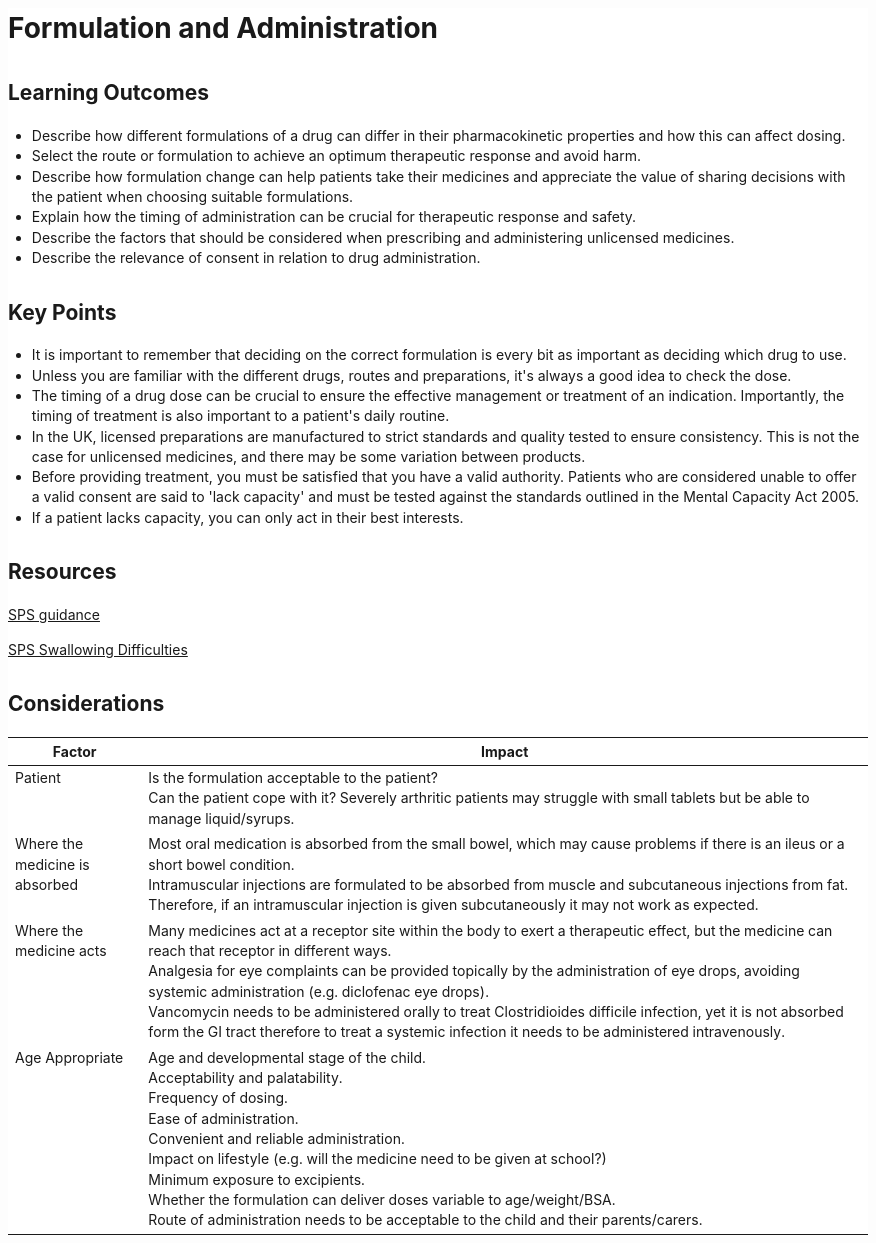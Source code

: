 # Formulation and Administration

## Learning Outcomes

- Describe how different formulations of a drug can differ in their pharmacokinetic properties and how this can affect dosing.
- Select the route or formulation to achieve an optimum therapeutic response and avoid harm.
- Describe how formulation change can help patients take their medicines and appreciate the value of sharing decisions with the patient when choosing suitable formulations.
- Explain how the timing of administration can be crucial for therapeutic response and safety.
- Describe the factors that should be considered when prescribing and administering unlicensed medicines.
- Describe the relevance of consent in relation to drug administration.

## Key Points

- It is important to remember that deciding on the correct formulation is every bit as important as deciding which drug to use.
- Unless you are familiar with the different drugs, routes and preparations, it's always a good idea to check the dose.
- The timing of a drug dose can be crucial to ensure the effective management or treatment of an indication. Importantly, the timing of treatment is also important to a patient's daily routine.
- In the UK, licensed preparations are manufactured to strict standards and quality tested to ensure consistency.  This is not the case for unlicensed medicines, and there may be some variation between products. 
- Before providing treatment, you must be satisfied that you have a valid authority. Patients who are considered unable to offer a valid consent are said to 'lack capacity' and must be tested against the standards outlined in the Mental Capacity Act 2005.
- If a patient lacks capacity, you can only act in their best interests.

## Resources

[SPS guidance](https://www.sps.nhs.uk/articles/switching-between-liquid-and-tablet-capsule-formulations-which-medicines-require-extra-care/)

[SPS Swallowing Difficulties](https://www.sps.nhs.uk/articles/choosing-formulations-of-medicines-for-adults-with-swallowing-difficulties/)

## Considerations

| Factor | Impact |
| --- | --- |
| Patient | Is the formulation acceptable to the patient?<br>Can the patient cope with it? Severely arthritic patients may struggle with small tablets but be able to manage liquid/syrups.|
| Where the medicine is absorbed | Most oral medication is absorbed from the small bowel, which may cause problems if there is an ileus or a short bowel condition.<br>Intramuscular injections are formulated to be absorbed from muscle and subcutaneous injections from fat. Therefore, if an intramuscular injection is given subcutaneously it may not work as expected. |
| Where the medicine acts | Many medicines act at a receptor site within the body to exert a therapeutic effect, but the medicine can reach that receptor in different ways.<br> Analgesia for eye complaints can be provided topically by the administration of eye drops, avoiding systemic administration (e.g. diclofenac eye drops).<br>Vancomycin needs to be administered orally to treat Clostridioides difficile infection, yet it is not absorbed form the GI tract therefore to treat a systemic infection it needs to be administered intravenously. |
| Age Appropriate | Age and developmental stage of the child.<br>Acceptability and palatability.<br>Frequency of dosing.<br>Ease of administration.<br>Convenient and reliable administration.<br>Impact on lifestyle (e.g. will the medicine need to be given at school?)<br>Minimum exposure to excipients.<br>Whether the formulation can deliver doses variable to age/weight/BSA.<br>Route of administration needs to be acceptable to the child and their parents/carers. |
